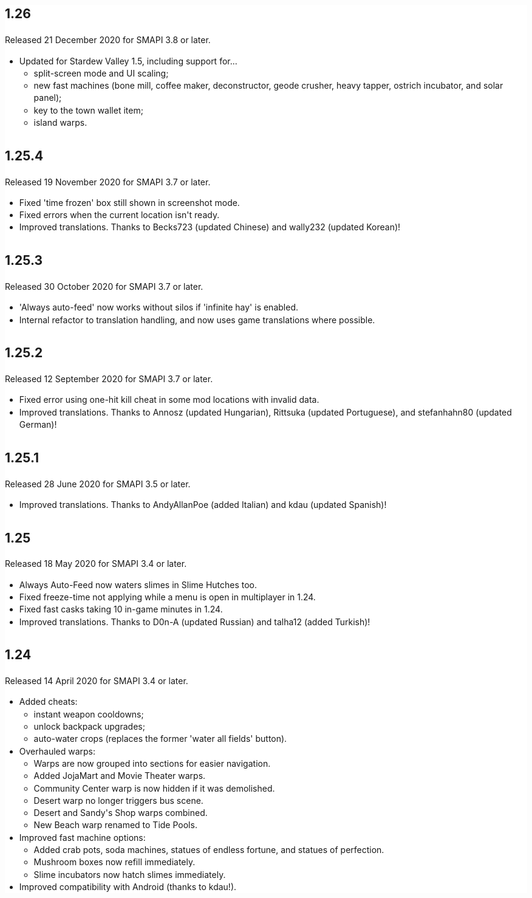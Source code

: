 ## 1.26
Released 21 December 2020 for SMAPI 3.8 or later.

* Updated for Stardew Valley 1.5, including support for...
  * split-screen mode and UI scaling;
  * new fast machines (bone mill, coffee maker, deconstructor, geode crusher, heavy tapper, ostrich incubator, and solar panel);
  * key to the town wallet item;
  * island warps.

## 1.25.4
Released 19 November 2020 for SMAPI 3.7 or later.

* Fixed 'time frozen' box still shown in screenshot mode.
* Fixed errors when the current location isn't ready.
* Improved translations. Thanks to Becks723 (updated Chinese) and wally232 (updated Korean)!

## 1.25.3
Released 30 October 2020 for SMAPI 3.7 or later.

* 'Always auto-feed' now works without silos if 'infinite hay' is enabled.
* Internal refactor to translation handling, and now uses game translations where possible.

## 1.25.2
Released 12 September 2020 for SMAPI 3.7 or later.

* Fixed error using one-hit kill cheat in some mod locations with invalid data.
* Improved translations. Thanks to Annosz (updated Hungarian), Rittsuka (updated Portuguese), and stefanhahn80 (updated German)!

## 1.25.1
Released 28 June 2020 for SMAPI 3.5 or later.

* Improved translations. Thanks to AndyAllanPoe (added Italian) and kdau (updated Spanish)!

## 1.25
Released 18 May 2020 for SMAPI 3.4 or later.

* Always Auto-Feed now waters slimes in Slime Hutches too.
* Fixed freeze-time not applying while a menu is open in multiplayer in 1.24.
* Fixed fast casks taking 10 in-game minutes in 1.24.
* Improved translations. Thanks to D0n-A (updated Russian) and talha12 (added Turkish)!

## 1.24
Released 14 April 2020 for SMAPI 3.4 or later.

* Added cheats:
  * instant weapon cooldowns;
  * unlock backpack upgrades;
  * auto-water crops (replaces the former 'water all fields' button).
* Overhauled warps:
  * Warps are now grouped into sections for easier navigation.
  * Added JojaMart and Movie Theater warps.
  * Community Center warp is now hidden if it was demolished.
  * Desert warp no longer triggers bus scene.
  * Desert and Sandy's Shop warps combined.
  * New Beach warp renamed to Tide Pools.
* Improved fast machine options:
  * Added crab pots, soda machines, statues of endless fortune, and statues of perfection.
  * Mushroom boxes now refill immediately.
  * Slime incubators now hatch slimes immediately.
* Improved compatibility with Android (thanks to kdau!).